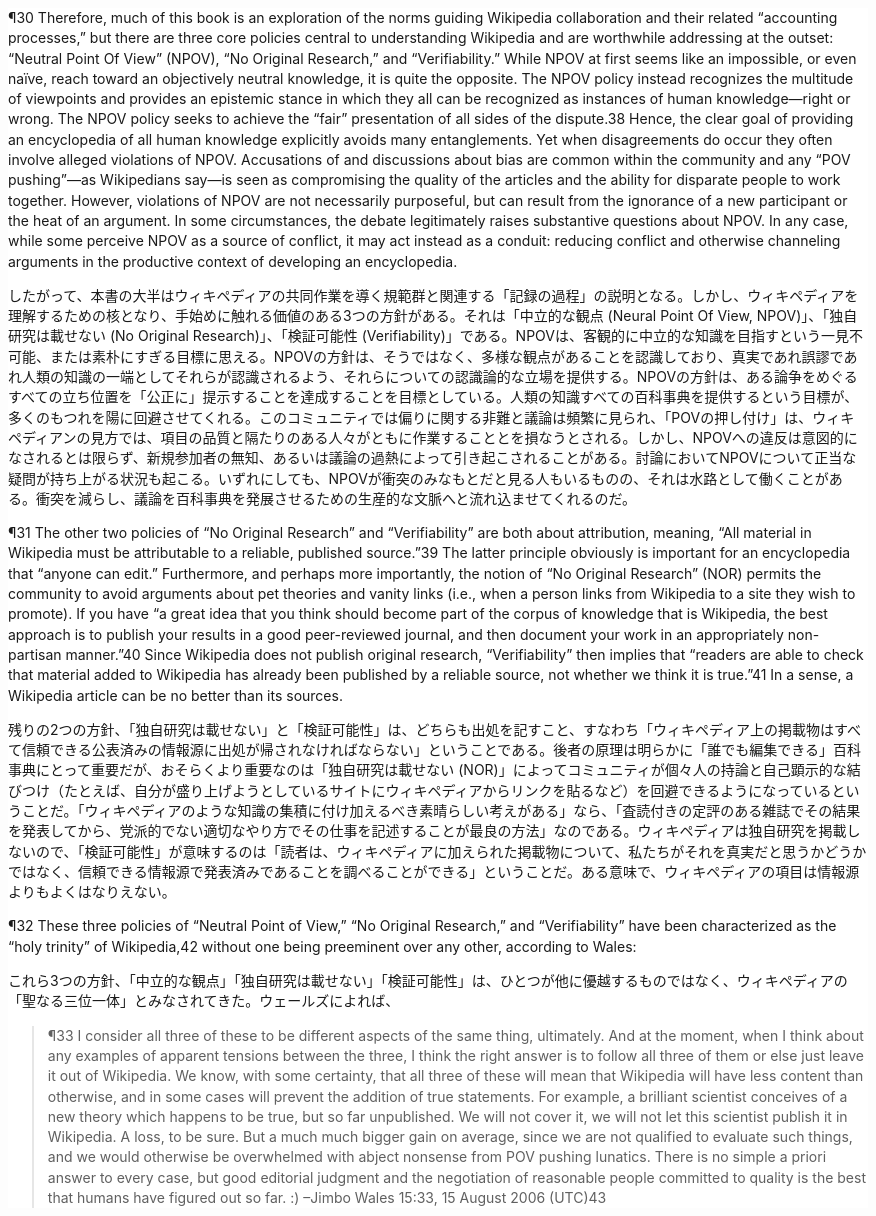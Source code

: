 ¶30 Therefore, much of this book is an exploration of the norms guiding Wikipedia collaboration and their related “accounting processes,” but there are three core policies central to understanding Wikipedia and are worthwhile addressing at the outset: “Neutral Point Of View” (NPOV), “No Original Research,” and “Verifiability.” While NPOV at first seems like an impossible, or even naïve, reach toward an objectively neutral knowledge, it is quite the opposite. The NPOV policy instead recognizes the multitude of viewpoints and provides an epistemic stance in which they all can be recognized as instances of human knowledge—right or wrong. The NPOV policy seeks to achieve the “fair” presentation of all sides of the dispute.38 Hence, the clear goal of providing an encyclopedia of all human knowledge explicitly avoids many entanglements. Yet when disagreements do occur they often involve alleged violations of NPOV. Accusations of and discussions about bias are common within the community and any “POV pushing”—as Wikipedians say—is seen as compromising the quality of the articles and the ability for disparate people to work together. However, violations of NPOV are not necessarily purposeful, but can result from the ignorance of a new participant or the heat of an argument. In some circumstances, the debate legitimately raises substantive questions about NPOV. In any case, while some perceive NPOV as a source of conflict, it may act instead as a conduit: reducing conflict and otherwise channeling arguments in the productive context of developing an encyclopedia.

したがって、本書の大半はウィキペディアの共同作業を導く規範群と関連する「記録の過程」の説明となる。しかし、ウィキペディアを理解するための核となり、手始めに触れる価値のある3つの方針がある。それは「中立的な観点 (Neural Point Of View, NPOV)」、「独自研究は載せない (No Original Research)」、「検証可能性 (Verifiability)」である。NPOVは、客観的に中立的な知識を目指すという一見不可能、または素朴にすぎる目標に思える。NPOVの方針は、そうではなく、多様な観点があることを認識しており、真実であれ誤謬であれ人類の知識の一端としてそれらが認識されるよう、それらについての認識論的な立場を提供する。NPOVの方針は、ある論争をめぐるすべての立ち位置を「公正に」提示することを達成することを目標としている。人類の知識すべての百科事典を提供するという目標が、多くのもつれを陽に回避させてくれる。このコミュニティでは偏りに関する非難と議論は頻繁に見られ、「POVの押し付け」は、ウィキペディアンの見方では、項目の品質と隔たりのある人々がともに作業することとを損なうとされる。しかし、NPOVへの違反は意図的になされるとは限らず、新規参加者の無知、あるいは議論の過熱によって引き起こされることがある。討論においてNPOVについて正当な疑問が持ち上がる状況も起こる。いずれにしても、NPOVが衝突のみなもとだと見る人もいるものの、それは水路として働くことがある。衝突を減らし、議論を百科事典を発展させるための生産的な文脈へと流れ込ませてくれるのだ。

¶31 The other two policies of “No Original Research” and “Verifiability” are both about attribution, meaning, “All material in Wikipedia must be attributable to a reliable, published source.”39 The latter principle obviously is important for an encyclopedia that “anyone can edit.” Furthermore, and perhaps more importantly, the notion of “No Original Research” (NOR) permits the community to avoid arguments about pet theories and vanity links (i.e., when a person links from Wikipedia to a site they wish to promote). If you have “a great idea that you think should become part of the corpus of knowledge that is Wikipedia, the best approach is to publish your results in a good peer-reviewed journal, and then document your work in an appropriately non-partisan manner.”40 Since Wikipedia does not publish original research, “Verifiability” then implies that “readers are able to check that material added to Wikipedia has already been published by a reliable source, not whether we think it is true.”41 In a sense, a Wikipedia article can be no better than its sources.

残りの2つの方針、「独自研究は載せない」と「検証可能性」は、どちらも出処を記すこと、すなわち「ウィキペディア上の掲載物はすべて信頼できる公表済みの情報源に出処が帰されなければならない」ということである。後者の原理は明らかに「誰でも編集できる」百科事典にとって重要だが、おそらくより重要なのは「独自研究は載せない (NOR)」によってコミュニティが個々人の持論と自己顕示的な結びつけ（たとえば、自分が盛り上げようとしているサイトにウィキペディアからリンクを貼るなど）を回避できるようになっているということだ。「ウィキペディアのような知識の集積に付け加えるべき素晴らしい考えがある」なら、「査読付きの定評のある雑誌でその結果を発表してから、党派的でない適切なやり方でその仕事を記述することが最良の方法」なのである。ウィキペディアは独自研究を掲載しないので、「検証可能性」が意味するのは「読者は、ウィキペディアに加えられた掲載物について、私たちがそれを真実だと思うかどうかではなく、信頼できる情報源で発表済みであることを調べることができる」ということだ。ある意味で、ウィキペディアの項目は情報源よりもよくはなりえない。

¶32 These three policies of “Neutral Point of View,” “No Original Research,” and “Verifiability” have been characterized as the “holy trinity” of Wikipedia,42 without one being preeminent over any other, according to Wales:

これら3つの方針、「中立的な観点」「独自研究は載せない」「検証可能性」は、ひとつが他に優越するものではなく、ウィキペディアの「聖なる三位一体」とみなされてきた。ウェールズによれば、

> ¶33 I consider all three of these to be different aspects of the same thing, ultimately. And at the moment, when I think about any examples of apparent tensions between the three, I think the right answer is to follow all three of them or else just leave it out of Wikipedia. We know, with some certainty, that all three of these will mean that Wikipedia will have less content than otherwise, and in some cases will prevent the addition of true statements. For example, a brilliant scientist conceives of a new theory which happens to be true, but so far unpublished. We will not cover it, we will not let this scientist publish it in Wikipedia. A loss, to be sure. But a much much bigger gain on average, since we are not qualified to evaluate such things, and we would otherwise be overwhelmed with abject nonsense from POV pushing lunatics. There is no simple a priori answer to every case, but good editorial judgment and the negotiation of reasonable people committed to quality is the best that humans have figured out so far. :) –Jimbo Wales 15:33, 15 August 2006 (UTC)43
